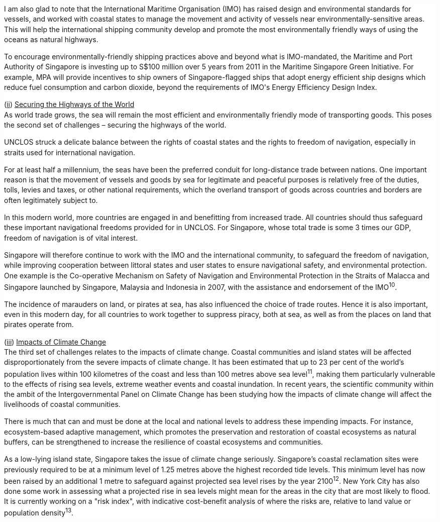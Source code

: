 I am also glad to note that the International Maritime Organisation (IMO) has raised design and environmental standards for vessels, and worked with coastal states to manage the movement and activity of vessels near environmentally-sensitive areas. This will help the international shipping community develop and promote the most environmentally friendly ways of using the oceans as natural highways.

To encourage environmentally-friendly shipping practices above and beyond what is IMO-mandated, the Maritime and Port Authority of Singapore is investing up to S$100 million over 5 years from 2011 in the Maritime Singapore Green Initiative. For example, MPA will provide incentives to ship owners of Singapore-flagged ships that adopt energy efficient ship designs which reduce fuel consumption and carbon dioxide, beyond the requirements of IMO's Energy Efficiency Design Index.

(<u>ii</u>) <u>Securing the Highways of the World</u>     
As world trade grows, the sea will remain the most efficient and environmentally friendly mode of transporting goods. This poses the second set of challenges – securing the highways of the world.

UNCLOS struck a delicate balance between the rights of coastal states and the rights to freedom of navigation, especially in straits used for international navigation.

For at least half a millennium, the seas have been the preferred conduit for long-distance trade between nations. One important reason is that the movement of vessels and goods by sea for legitimate and peaceful purposes is relatively free of the duties, tolls, levies and taxes, or other national requirements, which the overland transport of goods across countries and borders are often legitimately subject to.

In this modern world, more countries are engaged in and benefitting from increased trade. All countries should thus safeguard these important navigational freedoms provided for in UNCLOS. For Singapore, whose total trade is some 3 times our GDP, freedom of navigation is of vital interest.

Singapore will therefore continue to work with the IMO and the international community, to safeguard the freedom of navigation, while improving cooperation between littoral states and user states to ensure navigational safety, and environmental protection. One example is the Co-operative Mechanism on Safety of Navigation and Environmental Protection in the Straits of Malacca and Singapore launched by Singapore, Malaysia and Indonesia in 2007, with the assistance and endorsement of the IMO<sup>10</sup>.

The incidence of marauders on land, or pirates at sea, has also influenced the choice of trade routes. Hence it is also important, even in this modern day, for all countries to work together to suppress piracy, both at sea, as well as from the places on land that pirates operate from.

(<u>iii</u>) <u>Impacts of Climate Change</u>   
The third set of challenges relates to the impacts of climate change. Coastal communities and island states will be affected disproportionately from the severe impacts of climate change. It has been estimated that up to 23 per cent of the world’s population lives within 100 kilometres of the coast and less than 100 metres above sea level<sup>11</sup>, making them particularly vulnerable to the effects of rising sea levels, extreme weather events and coastal inundation. In recent years, the scientific community within the ambit of the Intergovernmental Panel on Climate Change has been studying how the impacts of climate change will affect the livelihoods of coastal communities.

There is much that can and must be done at the local and national levels to address these impending impacts. For instance, ecosystem-based adaptive management, which promotes the preservation and restoration of coastal ecosystems as natural buffers, can be strengthened to increase the resilience of coastal ecosystems and communities.

As a low-lying island state, Singapore takes the issue of climate change seriously. Singapore’s coastal reclamation sites were previously required to be at a minimum level of 1.25 metres above the highest recorded tide levels. This minimum level has now been raised by an additional 1 metre to safeguard against projected sea level rises by the year 2100<sup>12</sup>. New York City has also done some work in assessing what a projected rise in sea levels might mean for the areas in the city that are most likely to flood. It is currently working on a "risk index", with indicative cost-benefit analysis of where the risks are, relative to land value or population density<sup>13</sup>.
